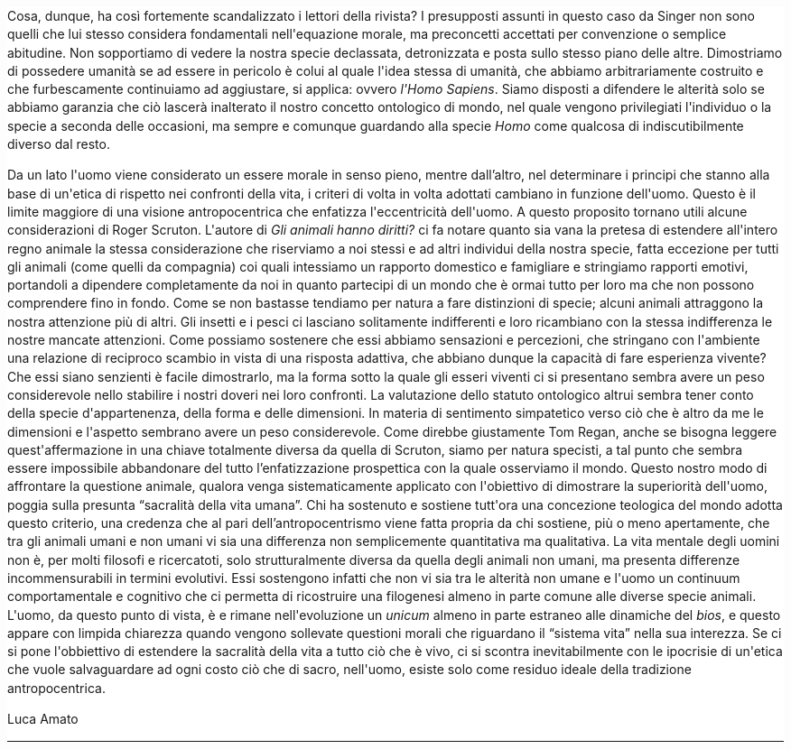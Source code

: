 Cosa, dunque, ha così fortemente scandalizzato i lettori della rivista? I presupposti assunti in questo caso da Singer non sono quelli che lui stesso considera fondamentali nell'equazione morale, ma preconcetti accettati per convenzione o semplice abitudine. Non sopportiamo di vedere la nostra specie declassata, detronizzata e posta sullo stesso piano delle altre. Dimostriamo di possedere umanità se ad essere in pericolo è colui al quale l'idea stessa di umanità, che abbiamo arbitrariamente costruito e che furbescamente continuiamo ad aggiustare, si applica: ovvero _l'Homo Sapiens_. Siamo disposti a difendere le alterità solo se abbiamo garanzia che ciò lascerà inalterato il nostro concetto ontologico di mondo, nel quale vengono privilegiati l'individuo o la specie a seconda delle occasioni, ma sempre e comunque guardando alla specie _Homo_ come qualcosa di indiscutibilmente diverso dal resto.

Da un lato l'uomo viene considerato un essere morale in senso pieno, mentre dall’altro, nel determinare i principi che stanno alla base di un'etica di rispetto nei confronti della vita, i criteri di volta in volta adottati cambiano in funzione dell'uomo. Questo è il limite maggiore di una visione antropocentrica che enfatizza l'eccentricità dell'uomo. A questo proposito tornano utili alcune considerazioni di Roger Scruton. L'autore di _Gli animali hanno diritti?_ ci fa notare quanto sia vana la pretesa di estendere all'intero regno animale la stessa considerazione che riserviamo a noi stessi e ad altri individui della nostra specie, fatta eccezione per tutti gli animali (come quelli da compagnia) coi quali intessiamo un rapporto domestico e famigliare e stringiamo rapporti emotivi, portandoli a dipendere completamente da noi in quanto partecipi di un mondo che è ormai tutto per loro ma che non possono comprendere fino in fondo. Come se non bastasse tendiamo per natura a fare distinzioni di specie; alcuni animali attraggono la nostra attenzione più di altri. Gli insetti e i pesci ci lasciano solitamente indifferenti e loro ricambiano con la stessa indifferenza le nostre mancate attenzioni. Come possiamo sostenere che essi abbiamo sensazioni e percezioni, che stringano con l'ambiente una relazione di reciproco scambio in vista di una risposta adattiva, che abbiano dunque la capacità di fare esperienza vivente?
Che essi siano senzienti è facile dimostrarlo, ma la forma sotto la quale gli esseri viventi ci si presentano sembra avere un peso considerevole nello stabilire i nostri doveri nei loro confronti. La valutazione dello statuto ontologico altrui sembra tener conto della specie d'appartenenza, della forma e delle dimensioni. In materia di sentimento simpatetico verso ciò che è altro da me le dimensioni e l'aspetto sembrano avere un peso considerevole. Come direbbe giustamente Tom Regan, anche se bisogna leggere quest'affermazione in una chiave totalmente diversa da quella di Scruton, siamo per natura specisti, a tal punto che sembra essere impossibile abbandonare del tutto l’enfatizzazione prospettica con la quale osserviamo il mondo.
Questo nostro modo di affrontare la questione animale, qualora venga sistematicamente applicato con l'obiettivo di dimostrare la superiorità dell'uomo, poggia sulla presunta “sacralità della vita umana”. Chi ha sostenuto e sostiene tutt'ora una concezione teologica del mondo adotta questo criterio, una credenza che al pari dell’antropocentrismo viene fatta propria da chi sostiene, più o meno apertamente, che tra gli animali umani e non umani vi sia una differenza non semplicemente quantitativa ma qualitativa. La vita mentale degli uomini non è, per molti filosofi e ricercatoti, solo strutturalmente diversa da quella degli animali non umani, ma presenta differenze incommensurabili in termini evolutivi. Essi sostengono infatti che non vi sia tra le alterità non umane e l'uomo un continuum comportamentale e cognitivo che ci permetta di ricostruire una filogenesi almeno in parte comune alle diverse specie animali. L'uomo, da questo punto di vista, è e rimane nell'evoluzione un _unicum_ almeno in parte estraneo alle dinamiche del _bios_, e questo appare con limpida chiarezza quando vengono sollevate questioni morali che riguardano il “sistema vita” nella sua interezza. Se ci si pone l'obbiettivo di estendere la sacralità della vita a tutto ciò che è vivo, ci si scontra inevitabilmente con le ipocrisie di un'etica che vuole salvaguardare ad ogni costo ciò che di sacro, nell'uomo, esiste solo come residuo ideale della tradizione antropocentrica.

Luca Amato
___
